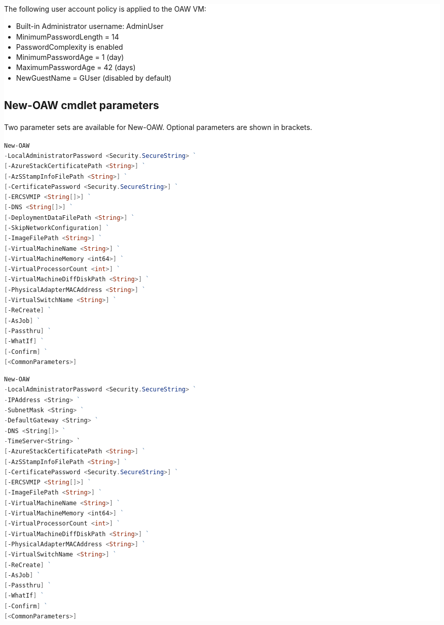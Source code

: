 The following user account policy is applied to the OAW VM:
 - Built-in Administrator username: AdminUser
 - MinimumPasswordLength = 14
 - PasswordComplexity is enabled
 - MinimumPasswordAge = 1 (day)
 - MaximumPasswordAge = 42 (days)
 - NewGuestName = GUser (disabled by default)

## New-OAW cmdlet parameters

Two parameter sets are available for New-OAW. Optional parameters are shown in
brackets.

```powershell  
New-OAW  
-LocalAdministratorPassword <Security.SecureString> ` 
[-AzureStackCertificatePath <String>] ` 
[-AzSStampInfoFilePath <String>] ` 
[-CertificatePassword <Security.SecureString>] ` 
[-ERCSVMIP <String[]>] ` 
[-DNS <String[]>] ` 
[-DeploymentDataFilePath <String>] ` 
[-SkipNetworkConfiguration] ` 
[-ImageFilePath <String>] ` 
[-VirtualMachineName <String>] ` 
[-VirtualMachineMemory <int64>] ` 
[-VirtualProcessorCount <int>] ` 
[-VirtualMachineDiffDiskPath <String>] ` 
[-PhysicalAdapterMACAddress <String>] ` 
[-VirtualSwitchName <String>] ` 
[-ReCreate] ` 
[-AsJob] ` 
[-Passthru] ` 
[-WhatIf] ` 
[-Confirm] ` 
[<CommonParameters>] 

```

```powershell  
New-OAW 
-LocalAdministratorPassword <Security.SecureString> ` 
-IPAddress <String> ` 
-SubnetMask <String> ` 
-DefaultGateway <String> ` 
-DNS <String[]> ` 
-TimeServer<String> `
[-AzureStackCertificatePath <String>] ` 
[-AzSStampInfoFilePath <String>] ` 
[-CertificatePassword <Security.SecureString>] ` 
[-ERCSVMIP <String[]>] ` 
[-ImageFilePath <String>] ` 
[-VirtualMachineName <String>] ` 
[-VirtualMachineMemory <int64>] ` 
[-VirtualProcessorCount <int>] ` 
[-VirtualMachineDiffDiskPath <String>] ` 
[-PhysicalAdapterMACAddress <String>] ` 
[-VirtualSwitchName <String>] ` 
[-ReCreate] ` 
[-AsJob] ` 
[-Passthru] ` 
[-WhatIf] ` 
[-Confirm] ` 
[<CommonParameters>] 

```
